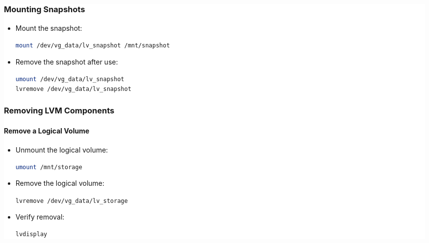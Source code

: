 ### Mounting Snapshots
- Mount the snapshot:
  ```bash
  mount /dev/vg_data/lv_snapshot /mnt/snapshot
  ```
- Remove the snapshot after use:
  ```bash
  umount /dev/vg_data/lv_snapshot
  lvremove /dev/vg_data/lv_snapshot
  ```

### Removing LVM Components

#### Remove a Logical Volume
- Unmount the logical volume:
  ```bash
  umount /mnt/storage
  ```
- Remove the logical volume:
  ```bash
  lvremove /dev/vg_data/lv_storage
  ```
- Verify removal:
  ```bash
  lvdisplay
  ```


